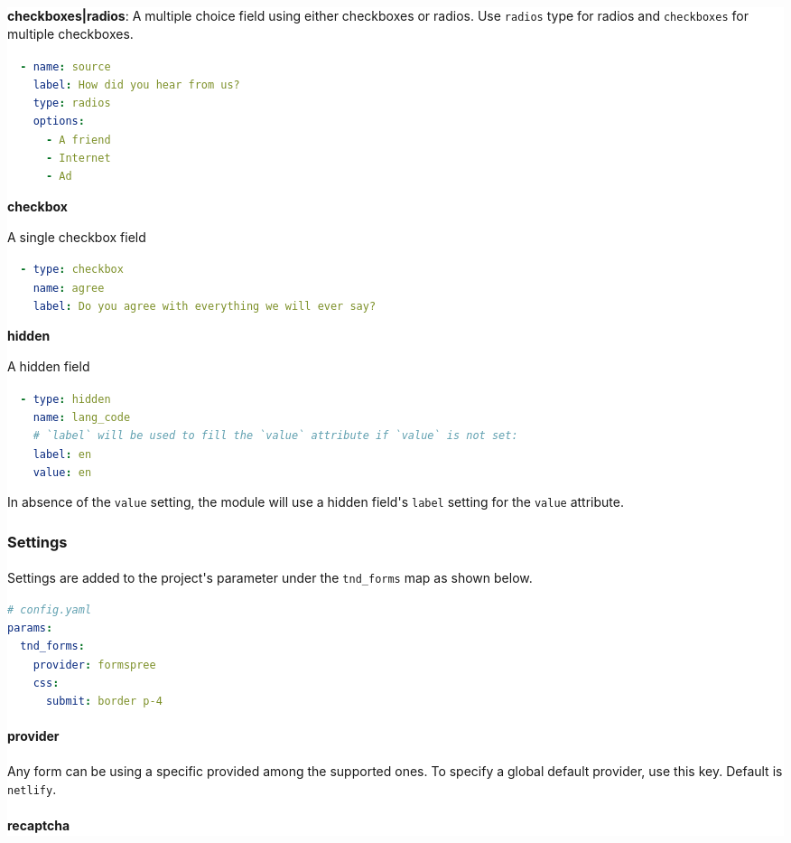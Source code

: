 **checkboxes|radios**:
  A multiple choice field using either checkboxes or radios. Use `radios` type for radios and `checkboxes` for multiple checkboxes.

```yaml
  - name: source
    label: How did you hear from us?
    type: radios
    options:
      - A friend
      - Internet
      - Ad
```

**checkbox**

  A single checkbox field

```yaml
  - type: checkbox
    name: agree
    label: Do you agree with everything we will ever say?
```

**hidden**

  A hidden field

```yaml
  - type: hidden
    name: lang_code
    # `label` will be used to fill the `value` attribute if `value` is not set:
    label: en
    value: en
```

In absence of the `value` setting, the module will use a hidden field's `label` setting for the `value` attribute.

### Settings

Settings are added to the project's parameter under the `tnd_forms` map as shown below.

```yaml
# config.yaml
params:
  tnd_forms:
    provider: formspree
    css:
      submit: border p-4
```

#### provider

Any form can be using a specific provided among the supported ones. To specify a global default provider, use this key. Default is `netlify`.

#### recaptcha
